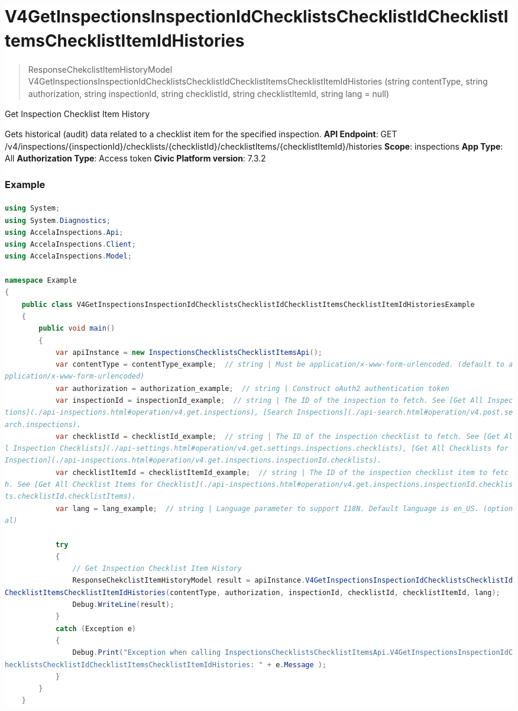 <a name="v4getinspectionsinspectionidchecklistschecklistidchecklistitemschecklistitemidhistories"></a>
# **V4GetInspectionsInspectionIdChecklistsChecklistIdChecklistItemsChecklistItemIdHistories**
> ResponseChekclistItemHistoryModel V4GetInspectionsInspectionIdChecklistsChecklistIdChecklistItemsChecklistItemIdHistories (string contentType, string authorization, string inspectionId, string checklistId, string checklistItemId, string lang = null)

Get Inspection Checklist Item History

Gets historical (audit) data related to a checklist item for the specified inspection. **API Endpoint**:  GET /v4/inspections/{inspectionId}/checklists/{checklistId}/checklistItems/{checklistItemId}/histories  **Scope**:  inspections  **App Type**:  All  **Authorization Type**:  Access token  **Civic Platform version**: 7.3.2 

### Example
```csharp
using System;
using System.Diagnostics;
using AccelaInspections.Api;
using AccelaInspections.Client;
using AccelaInspections.Model;

namespace Example
{
    public class V4GetInspectionsInspectionIdChecklistsChecklistIdChecklistItemsChecklistItemIdHistoriesExample
    {
        public void main()
        {
            var apiInstance = new InspectionsChecklistsChecklistItemsApi();
            var contentType = contentType_example;  // string | Must be application/x-www-form-urlencoded. (default to application/x-www-form-urlencoded)
            var authorization = authorization_example;  // string | Construct oAuth2 authentication token
            var inspectionId = inspectionId_example;  // string | The ID of the inspection to fetch. See [Get All Inspections](./api-inspections.html#operation/v4.get.inspections), [Search Inspections](./api-search.html#operation/v4.post.search.inspections).
            var checklistId = checklistId_example;  // string | The ID of the inspection checklist to fetch. See [Get All Inspection Checklists](./api-settings.html#operation/v4.get.settings.inspections.checklists), [Get All Checklists for Inspection](./api-inspections.html#operation/v4.get.inspections.inspectionId.checklists).
            var checklistItemId = checklistItemId_example;  // string | The ID of the inspection checklist item to fetch. See [Get All Checklist Items for Checklist](./api-inspections.html#operation/v4.get.inspections.inspectionId.checklists.checklistId.checklistItems).
            var lang = lang_example;  // string | Language parameter to support I18N. Default language is en_US. (optional) 

            try
            {
                // Get Inspection Checklist Item History
                ResponseChekclistItemHistoryModel result = apiInstance.V4GetInspectionsInspectionIdChecklistsChecklistIdChecklistItemsChecklistItemIdHistories(contentType, authorization, inspectionId, checklistId, checklistItemId, lang);
                Debug.WriteLine(result);
            }
            catch (Exception e)
            {
                Debug.Print("Exception when calling InspectionsChecklistsChecklistItemsApi.V4GetInspectionsInspectionIdChecklistsChecklistIdChecklistItemsChecklistItemIdHistories: " + e.Message );
            }
        }
    }
```